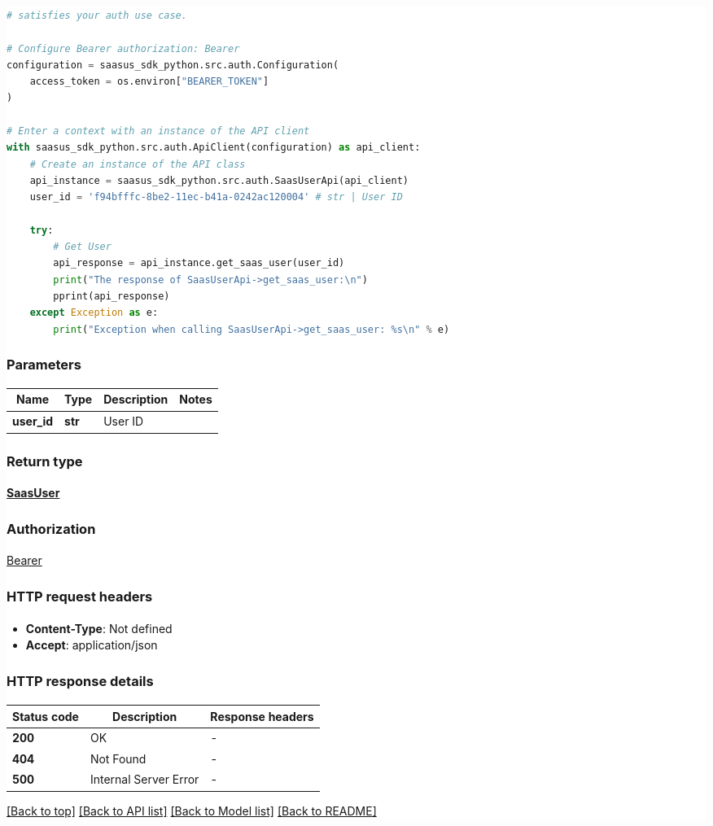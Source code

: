 ```python
# satisfies your auth use case.

# Configure Bearer authorization: Bearer
configuration = saasus_sdk_python.src.auth.Configuration(
    access_token = os.environ["BEARER_TOKEN"]
)

# Enter a context with an instance of the API client
with saasus_sdk_python.src.auth.ApiClient(configuration) as api_client:
    # Create an instance of the API class
    api_instance = saasus_sdk_python.src.auth.SaasUserApi(api_client)
    user_id = 'f94bfffc-8be2-11ec-b41a-0242ac120004' # str | User ID

    try:
        # Get User
        api_response = api_instance.get_saas_user(user_id)
        print("The response of SaasUserApi->get_saas_user:\n")
        pprint(api_response)
    except Exception as e:
        print("Exception when calling SaasUserApi->get_saas_user: %s\n" % e)
```



### Parameters


Name | Type | Description  | Notes
------------- | ------------- | ------------- | -------------
 **user_id** | **str**| User ID | 

### Return type

[**SaasUser**](SaasUser.md)

### Authorization

[Bearer](../README.md#Bearer)

### HTTP request headers

 - **Content-Type**: Not defined
 - **Accept**: application/json

### HTTP response details

| Status code | Description | Response headers |
|-------------|-------------|------------------|
**200** | OK |  -  |
**404** | Not Found |  -  |
**500** | Internal Server Error |  -  |

[[Back to top]](#) [[Back to API list]](../README.md#documentation-for-api-endpoints) [[Back to Model list]](../README.md#documentation-for-models) [[Back to README]](../README.md)
